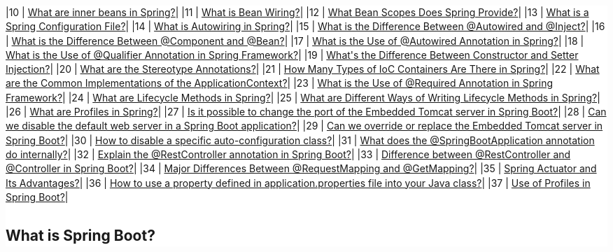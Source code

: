 |10 | [What are inner beans in Spring?](#what-are-inner-beans-in-spring)|
|11 | [What is Bean Wiring?](#what-is-bean-wiring)|
|12 | [What Bean Scopes Does Spring Provide?](#what-bean-scopes-does-spring-provide)|
|13 | [What is a Spring Configuration File?](#what-is-a-spring-configuration-file)|
|14 | [What is Autowiring in Spring?](#what-is-autowiring-in-spring-and-what-are-the-different-modes-it-has)|
|15 | [What is the Difference Between @Autowired and @Inject?](#what-is-the-difference-between-autowired-and-inject)|
|16 | [What is the Difference Between @Component and @Bean?](#what-is-the-difference-between-component-and-bean)|
|17 | [What is the Use of @Autowired Annotation in Spring?](#what-is-the-use-of-autowired-annotation-in-spring)|
|18 | [What is the Use of @Qualifier Annotation in Spring Framework?](#what-is-the-use-of-qualifier-annotation-in-spring-framework)|
|19 | [What's the Difference Between Constructor and Setter Injection?](#whats-the-difference-between-constructor-and-setter-injection)|
|20 | [What are the Stereotype Annotations?](#what-are-the-stereotype-annotations)|
|21 | [How Many Types of IoC Containers Are There in Spring?](#how-many-types-of-ioc-containers-are-there-in-spring)|
|22 | [What are the Common Implementations of the ApplicationContext?](#what-are-the-common-implementations-of-the-applicationcontext)|
|23 | [What is the Use of @Required Annotation in Spring Framework?](#what-is-the-use-of-required-annotation-in-spring-framework)|
|24 | [What are Lifecycle Methods in Spring?](#what-are-lifecycle-methods-in-spring)|
|25 | [What are Different Ways of Writing Lifecycle Methods in Spring?](#what-are-different-ways-of-writing-lifecycle-methods-in-spring)|
|26 | [What are Profiles in Spring?](#what-are-profiles-in-spring)|
|27 | [Is it possible to change the port of the Embedded Tomcat server in Spring Boot?](#is-it-possible-to-change-the-port-of-the-embedded-tomcat-server-in-spring-boot)|
|28 | [Can we disable the default web server in a Spring Boot application?](#can-we-disable-the-default-web-server-in-a-spring-boot-application)|
|29 | [Can we override or replace the Embedded Tomcat server in Spring Boot?](#can-we-override-or-replace-the-embedded-tomcat-server-in-spring-boot)|
|30 | [How to disable a specific auto-configuration class?](#how-to-disable-a-specific-auto-configuration-class)|
|31 | [What does the @SpringBootApplication annotation do internally?](#what-does-the-springbootapplication-annotation-do-internally)|
|32 | [Explain the @RestController annotation in Spring Boot?](#explain-the-restcontroller-annotation-in-spring-boot)|
|33 | [Difference between @RestController and @Controller in Spring Boot?](#difference-between-restcontroller-and-controller-in-spring-boot)|
|34 | [Major Differences Between @RequestMapping and @GetMapping?](#major-differences-between-requestmapping-and-getmapping)|
|35 | [Spring Actuator and Its Advantages?](#spring-actuator-and-its-advantages)|
|36 | [How to use a property defined in application.properties file into your Java class?](#how-to-use-a-property-defined-in-applicationproperties-file-into-your-java-class)|
|37 | [Use of Profiles in Spring Boot?](#use-of-profiles-in-spring-boot)|

## What is Spring Boot?
